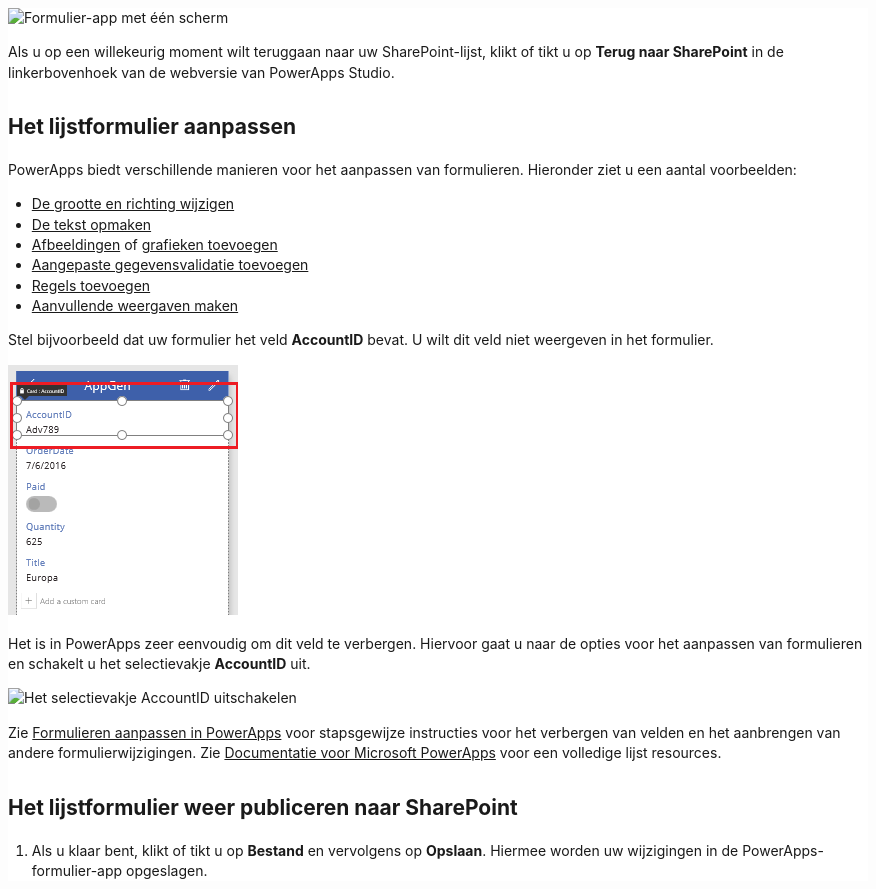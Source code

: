 ![Formulier-app met één scherm](./media/customize-list-form/list-form-app.png)

Als u op een willekeurig moment wilt teruggaan naar uw SharePoint-lijst, klikt of tikt u op **Terug naar SharePoint** in de linkerbovenhoek van de webversie van PowerApps Studio.

## <a name="customize-the-list-form"></a>Het lijstformulier aanpassen

PowerApps biedt verschillende manieren voor het aanpassen van formulieren. Hieronder ziet u een aantal voorbeelden:

* [De grootte en richting wijzigen](set-aspect-ratio-portrait-landscape.md)
* [De tekst opmaken](controls/properties-text.md)
* [Afbeeldingen](add-images-pictures-audio-video.md) of [grafieken toevoegen](use-line-pie-bar-chart.md)
* [Aangepaste gegevensvalidatie toevoegen](functions/function-validate.md)
* [Regels toevoegen](working-with-rules.md)
* [Aanvullende weergaven maken](https://powerapps.microsoft.com/blog/separate-custom-forms/)

Stel bijvoorbeeld dat uw formulier het veld **AccountID** bevat. U wilt dit veld niet weergeven in het formulier.

![Het veld AccountID selecteren](./media/customize-list-form/select-card.png)

Het is in PowerApps zeer eenvoudig om dit veld te verbergen. Hiervoor gaat u naar de opties voor het aanpassen van formulieren en schakelt u het selectievakje **AccountID** uit.

![Het selectievakje AccountID uitschakelen](./media/customize-list-form/checkbox.png)

Zie [Formulieren aanpassen in PowerApps](customize-forms-sharepoint.md) voor stapsgewijze instructies voor het verbergen van velden en het aanbrengen van andere formulierwijzigingen. Zie [Documentatie voor Microsoft PowerApps](https://docs.microsoft.com/powerapps/) voor een volledige lijst resources.

## <a name="save-and-publish-the-list-form-back-to-sharepoint"></a>Het lijstformulier weer publiceren naar SharePoint

1. Als u klaar bent, klikt of tikt u op **Bestand** en vervolgens op **Opslaan**. Hiermee worden uw wijzigingen in de PowerApps-formulier-app opgeslagen.
